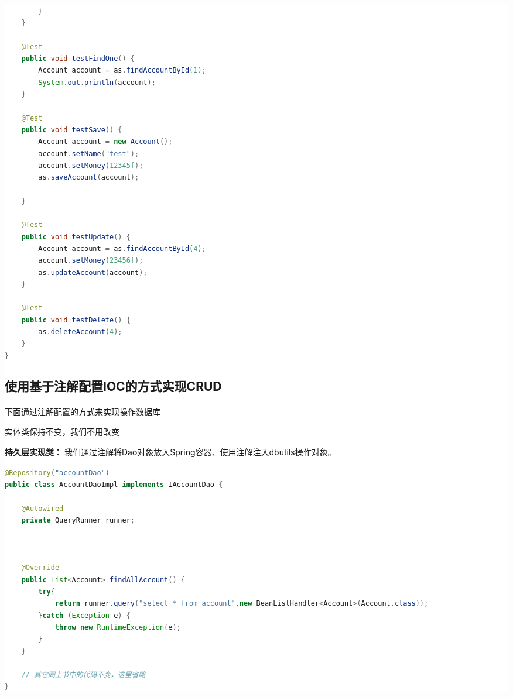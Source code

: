 ```java
        }
    }

    @Test
    public void testFindOne() {
        Account account = as.findAccountById(1);
        System.out.println(account);
    }

    @Test
    public void testSave() {
        Account account = new Account();
        account.setName("test");
        account.setMoney(12345f);
        as.saveAccount(account);

    }

    @Test
    public void testUpdate() {
        Account account = as.findAccountById(4);
        account.setMoney(23456f);
        as.updateAccount(account);
    }

    @Test
    public void testDelete() {
        as.deleteAccount(4);
    }
}
```

## 使用基于注解配置IOC的方式实现CRUD

下面通过注解配置的方式来实现操作数据库

实体类保持不变，我们不用改变

**持久层实现类：** 我们通过注解将Dao对象放入Spring容器、使用注解注入dbutils操作对象。

```java
@Repository("accountDao")
public class AccountDaoImpl implements IAccountDao {

    @Autowired
    private QueryRunner runner;



    @Override
    public List<Account> findAllAccount() {
        try{
            return runner.query("select * from account",new BeanListHandler<Account>(Account.class));
        }catch (Exception e) {
            throw new RuntimeException(e);
        }
    }

    // 其它同上节中的代码不变，这里省略
}
```
